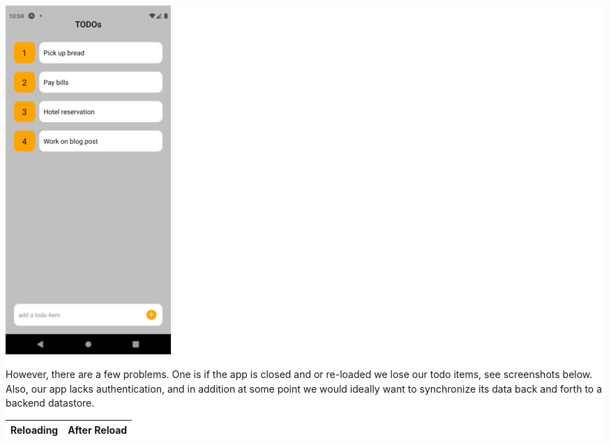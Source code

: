 !["TODOs app with todo items"](https://github.com/KazChe/blogs/blob/main/amplify/amplify-datastore-android/images/todosoverview.png?raw=true) 

However, there are a few problems. One is if the app is closed and or re-loaded we lose our todo items, see screenshots below. Also, our app lacks authentication, and in addition at some point we would ideally want to synchronize its data back and forth to a backend datastore.

Reloading           |  After Reload
:-------------------------:|:-------------------------: